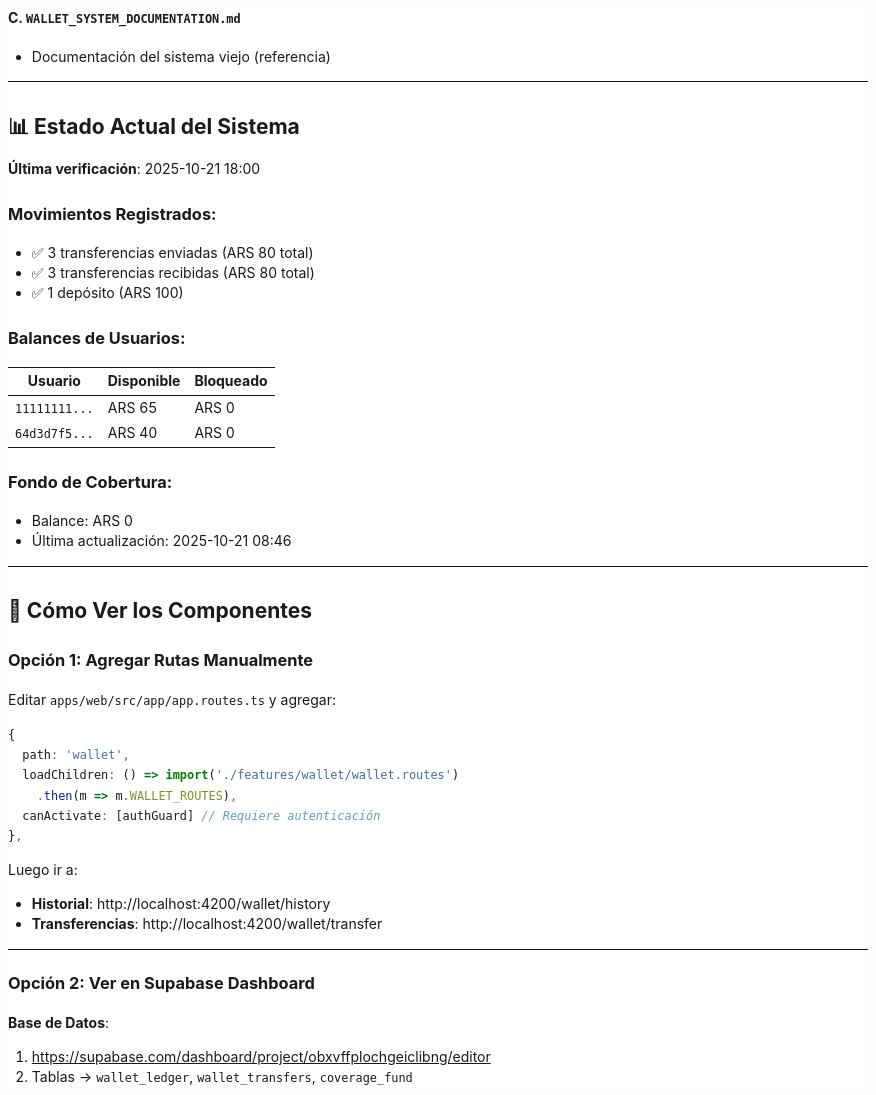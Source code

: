 #### C. `WALLET_SYSTEM_DOCUMENTATION.md`
- Documentación del sistema viejo (referencia)

---

## 📊 Estado Actual del Sistema

**Última verificación**: 2025-10-21 18:00

### Movimientos Registrados:
- ✅ 3 transferencias enviadas (ARS 80 total)
- ✅ 3 transferencias recibidas (ARS 80 total)
- ✅ 1 depósito (ARS 100)

### Balances de Usuarios:
| Usuario | Disponible | Bloqueado |
|---------|-----------|-----------|
| `11111111...` | ARS 65 | ARS 0 |
| `64d3d7f5...` | ARS 40 | ARS 0 |

### Fondo de Cobertura:
- Balance: ARS 0
- Última actualización: 2025-10-21 08:46

---

## 🎯 Cómo Ver los Componentes

### Opción 1: Agregar Rutas Manualmente

Editar `apps/web/src/app/app.routes.ts` y agregar:

```typescript
{
  path: 'wallet',
  loadChildren: () => import('./features/wallet/wallet.routes')
    .then(m => m.WALLET_ROUTES),
  canActivate: [authGuard] // Requiere autenticación
},
```

Luego ir a:
- **Historial**: http://localhost:4200/wallet/history
- **Transferencias**: http://localhost:4200/wallet/transfer

---

### Opción 2: Ver en Supabase Dashboard

**Base de Datos**:
1. https://supabase.com/dashboard/project/obxvffplochgeiclibng/editor
2. Tablas → `wallet_ledger`, `wallet_transfers`, `coverage_fund`
